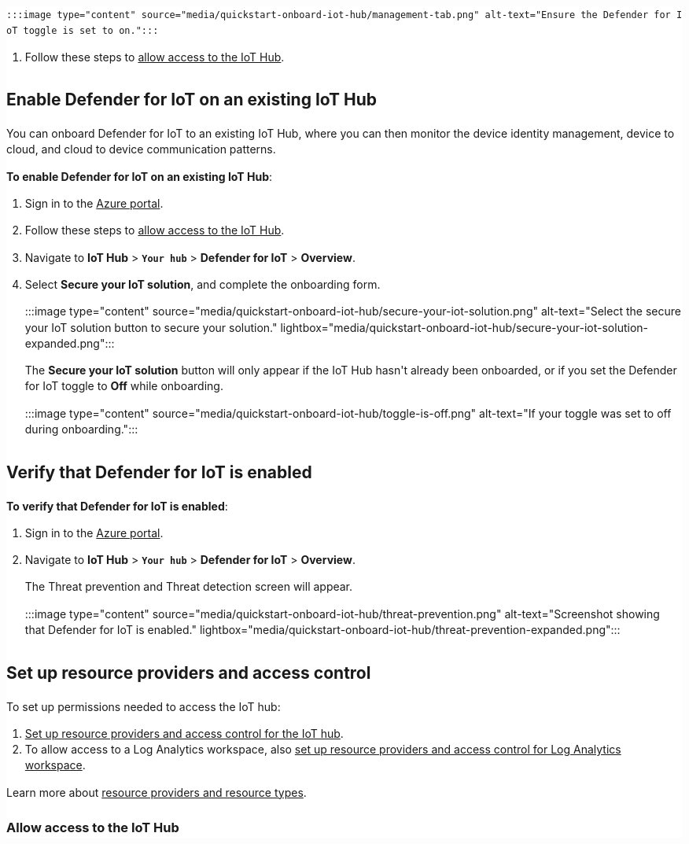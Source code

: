     :::image type="content" source="media/quickstart-onboard-iot-hub/management-tab.png" alt-text="Ensure the Defender for IoT toggle is set to on.":::

1. Follow these steps to [allow access to the IoT Hub](#allow-access-to-the-iot-hub).

## Enable Defender for IoT on an existing IoT Hub

You can onboard Defender for IoT to an existing IoT Hub, where you can then monitor the device identity management, device to cloud, and cloud to device communication patterns.

**To enable Defender for IoT on an existing IoT Hub**:

1. Sign in to the [Azure portal](https://portal.azure.com/).

1. Follow these steps to [allow access to the IoT Hub](#allow-access-to-the-iot-hub).

1. Navigate to **IoT Hub** > **`Your hub`** > **Defender for IoT** > **Overview**.

1. Select **Secure your IoT solution**, and complete the onboarding form.

    :::image type="content" source="media/quickstart-onboard-iot-hub/secure-your-iot-solution.png" alt-text="Select the secure your IoT solution button to secure your solution." lightbox="media/quickstart-onboard-iot-hub/secure-your-iot-solution-expanded.png":::

    The **Secure your IoT solution** button will only appear if the IoT Hub hasn't already been onboarded, or if you set the Defender for IoT toggle to **Off** while onboarding.

    :::image type="content" source="media/quickstart-onboard-iot-hub/toggle-is-off.png" alt-text="If your toggle was set to off during onboarding.":::

## Verify that Defender for IoT is enabled

**To verify that Defender for IoT is enabled**:

1. Sign in to the [Azure portal](https://portal.azure.com/).

1. Navigate to **IoT Hub** > **`Your hub`** > **Defender for IoT** > **Overview**.

    The Threat prevention and Threat detection screen will appear.

    :::image type="content" source="media/quickstart-onboard-iot-hub/threat-prevention.png" alt-text="Screenshot showing that Defender for IoT is enabled." lightbox="media/quickstart-onboard-iot-hub/threat-prevention-expanded.png":::

## Set up resource providers and access control

To set up permissions needed to access the IoT hub:

1. [Set up resource providers and access control for the IoT hub](#allow-access-to-the-iot-hub).
1. To allow access to a Log Analytics workspace, also [set up resource providers and access control for Log Analytics workspace](#allow-access-to-a-log-analytics-workspace).

Learn more about [resource providers and resource types](../../azure-resource-manager/management/resource-providers-and-types.md#register-resource-provider).

### Allow access to the IoT Hub
